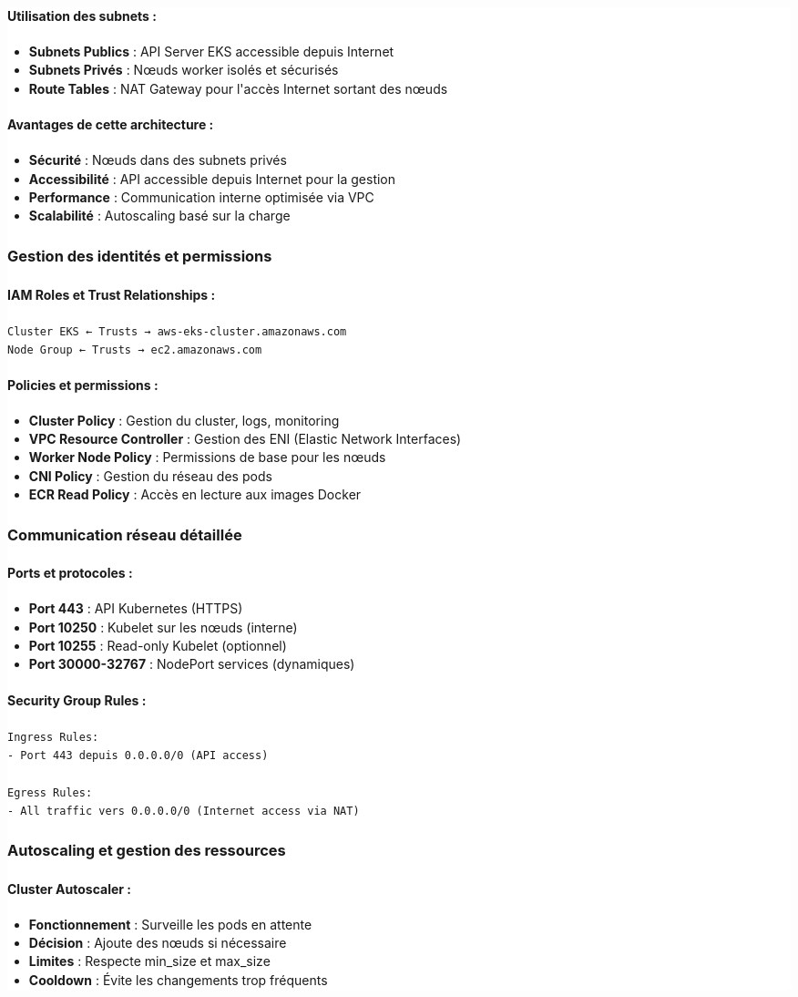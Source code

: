 #### **Utilisation des subnets :**
- **Subnets Publics** : API Server EKS accessible depuis Internet
- **Subnets Privés** : Nœuds worker isolés et sécurisés
- **Route Tables** : NAT Gateway pour l'accès Internet sortant des nœuds

#### **Avantages de cette architecture :**
- **Sécurité** : Nœuds dans des subnets privés
- **Accessibilité** : API accessible depuis Internet pour la gestion
- **Performance** : Communication interne optimisée via VPC
- **Scalabilité** : Autoscaling basé sur la charge

### Gestion des identités et permissions

#### **IAM Roles et Trust Relationships :**
```
Cluster EKS ← Trusts → aws-eks-cluster.amazonaws.com
Node Group ← Trusts → ec2.amazonaws.com
```

#### **Policies et permissions :**
- **Cluster Policy** : Gestion du cluster, logs, monitoring
- **VPC Resource Controller** : Gestion des ENI (Elastic Network Interfaces)
- **Worker Node Policy** : Permissions de base pour les nœuds
- **CNI Policy** : Gestion du réseau des pods
- **ECR Read Policy** : Accès en lecture aux images Docker

### Communication réseau détaillée

#### **Ports et protocoles :**
- **Port 443** : API Kubernetes (HTTPS)
- **Port 10250** : Kubelet sur les nœuds (interne)
- **Port 10255** : Read-only Kubelet (optionnel)
- **Port 30000-32767** : NodePort services (dynamiques)

#### **Security Group Rules :**
```
Ingress Rules:
- Port 443 depuis 0.0.0.0/0 (API access)

Egress Rules:
- All traffic vers 0.0.0.0/0 (Internet access via NAT)
```

### Autoscaling et gestion des ressources

#### **Cluster Autoscaler :**
- **Fonctionnement** : Surveille les pods en attente
- **Décision** : Ajoute des nœuds si nécessaire
- **Limites** : Respecte min_size et max_size
- **Cooldown** : Évite les changements trop fréquents
